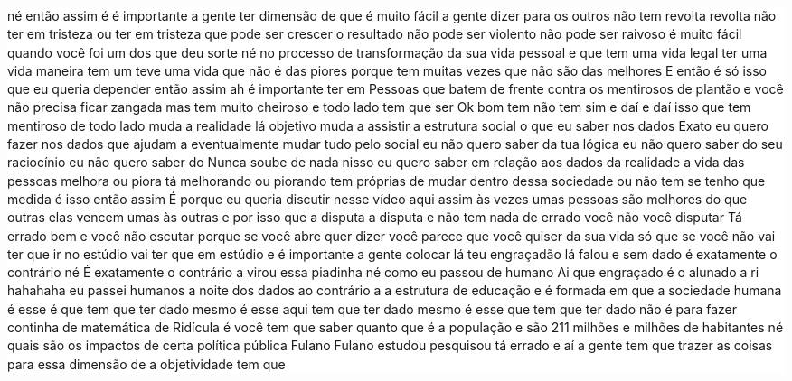 né então assim é é importante a gente
ter dimensão de que é muito fácil a
gente dizer para os outros não tem
revolta revolta não ter em tristeza ou
ter em tristeza que pode ser crescer
o resultado não pode ser violento não
pode ser raivoso é muito fácil quando
você foi um dos que deu sorte né no
processo de transformação da sua vida
pessoal e que tem uma vida legal ter uma
vida maneira tem um teve uma vida que
não é das piores porque tem muitas vezes
que não são das melhores
E então é só isso que eu queria depender
então assim ah é importante ter em
Pessoas que batem de frente contra os
mentirosos de plantão e você não precisa
ficar zangada mas tem muito cheiroso e
todo lado tem que ser Ok bom tem não tem
sim e daí e daí isso que tem mentiroso
de todo lado muda a realidade lá
objetivo muda a assistir a estrutura
social o que eu saber nos dados Exato eu
quero fazer nos dados que ajudam a
eventualmente mudar tudo pelo social eu
não quero saber da tua lógica eu não
quero saber do seu raciocínio eu não
quero saber do Nunca soube de nada nisso
eu quero saber em relação aos dados da
realidade a vida das pessoas melhora ou
piora tá melhorando ou piorando tem
próprias de mudar dentro dessa sociedade
ou não tem se tenho que medida é isso
então assim
É porque eu queria discutir nesse vídeo
aqui assim às vezes umas pessoas são
melhores do que outras elas vencem umas
às outras e por isso que a disputa a
disputa e não tem nada de errado você
não você disputar Tá errado bem e você
não escutar porque se você abre quer
dizer você parece que você quiser da sua
vida só que se você não vai ter que ir
no estúdio vai ter que em estúdio e é
importante a gente colocar lá teu
engraçadão lá falou e sem dado é
exatamente o contrário né É exatamente o
contrário a virou essa piadinha né como
eu passou de humano Ai que engraçado é o
alunado a ri hahahaha eu passei humanos
a noite dos dados ao contrário a a
estrutura de educação e é formada em que
a sociedade humana é esse é que tem que
ter dado mesmo é esse aqui tem que ter
dado mesmo é esse que tem que ter dado
não é para fazer continha de matemática
de Ridícula é você tem que saber quanto
que é a população
e são 211 milhões e milhões de
habitantes né quais são os impactos de
certa política pública Fulano Fulano
estudou pesquisou tá errado e aí a gente
tem que trazer as coisas para essa
dimensão de a objetividade tem que